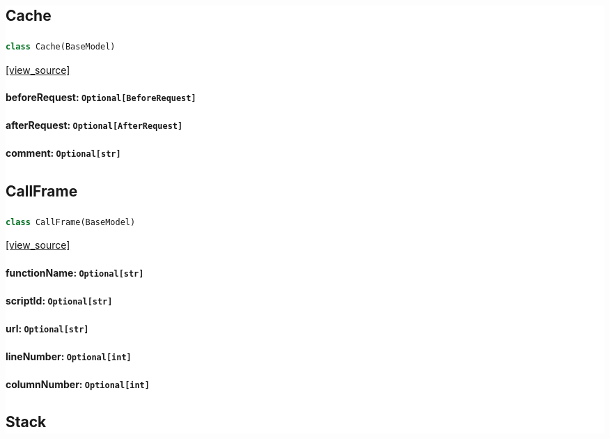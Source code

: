 <a id="harlem.models.har.Cache"></a>

## Cache

```python
class Cache(BaseModel)
```

[[view_source]](https://github.com/WolfDWyc/harlem/blob/3288cf1f0787c62d65a4b63ed890dae8f1eaed0b/harlem\models\har.py#L156)

<a id="harlem.models.har.Cache.beforeRequest"></a>

#### beforeRequest: `Optional[BeforeRequest]`

<a id="harlem.models.har.Cache.afterRequest"></a>

#### afterRequest: `Optional[AfterRequest]`

<a id="harlem.models.har.Cache.comment"></a>

#### comment: `Optional[str]`

<a id="harlem.models.har.CallFrame"></a>

## CallFrame

```python
class CallFrame(BaseModel)
```

[[view_source]](https://github.com/WolfDWyc/harlem/blob/3288cf1f0787c62d65a4b63ed890dae8f1eaed0b/harlem\models\har.py#L166)

<a id="harlem.models.har.CallFrame.functionName"></a>

#### functionName: `Optional[str]`

<a id="harlem.models.har.CallFrame.scriptId"></a>

#### scriptId: `Optional[str]`

<a id="harlem.models.har.CallFrame.url"></a>

#### url: `Optional[str]`

<a id="harlem.models.har.CallFrame.lineNumber"></a>

#### lineNumber: `Optional[int]`

<a id="harlem.models.har.CallFrame.columnNumber"></a>

#### columnNumber: `Optional[int]`

<a id="harlem.models.har.Stack"></a>

## Stack
